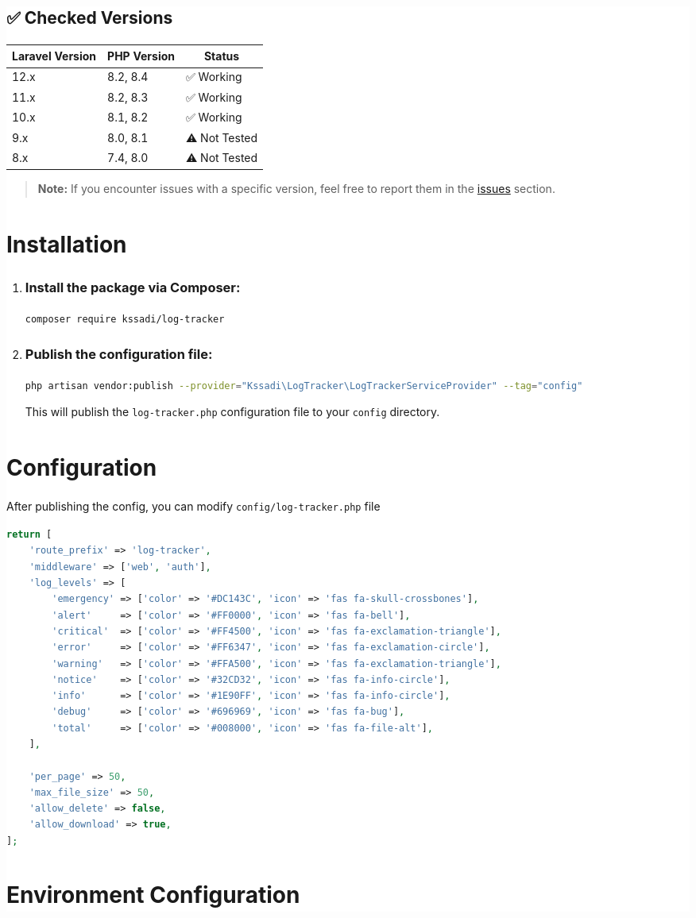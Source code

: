 
## ✅ Checked Versions

| Laravel Version | PHP Version | Status |
|-----------------|-------------|--------|
| 12.x            | 8.2, 8.4    | ✅ Working |
| 11.x            | 8.2, 8.3    | ✅ Working |
| 10.x            | 8.1, 8.2    | ✅ Working |
| 9.x             | 8.0, 8.1    | ⚠️ Not Tested |
| 8.x             | 7.4, 8.0    | ⚠️ Not Tested |

> **Note:** If you encounter issues with a specific version, feel free to report them in the [issues](https://github.com/KsSadi/Laravel-Log-Tracker/issues) section.


# Installation

1. ### **Install the package via Composer:**

   ```bash
   composer require kssadi/log-tracker
2. ### **Publish the configuration file:**

   ```bash
   php artisan vendor:publish --provider="Kssadi\LogTracker\LogTrackerServiceProvider" --tag="config"
   ```
   This will publish the `log-tracker.php` configuration file to your `config` directory.



# Configuration
After publishing the config, you can modify `config/log-tracker.php` file

```php
return [
    'route_prefix' => 'log-tracker',
    'middleware' => ['web', 'auth'],
    'log_levels' => [
        'emergency' => ['color' => '#DC143C', 'icon' => 'fas fa-skull-crossbones'], 
        'alert'     => ['color' => '#FF0000', 'icon' => 'fas fa-bell'],             
        'critical'  => ['color' => '#FF4500', 'icon' => 'fas fa-exclamation-triangle'], 
        'error'     => ['color' => '#FF6347', 'icon' => 'fas fa-exclamation-circle'],   
        'warning'   => ['color' => '#FFA500', 'icon' => 'fas fa-exclamation-triangle'], 
        'notice'    => ['color' => '#32CD32', 'icon' => 'fas fa-info-circle'],         
        'info'      => ['color' => '#1E90FF', 'icon' => 'fas fa-info-circle'],         
        'debug'     => ['color' => '#696969', 'icon' => 'fas fa-bug'],                 
        'total'     => ['color' => '#008000', 'icon' => 'fas fa-file-alt'],            
    ],

    'per_page' => 50,
    'max_file_size' => 50,
    'allow_delete' => false,
    'allow_download' => true,
];


```
#  Environment Configuration
